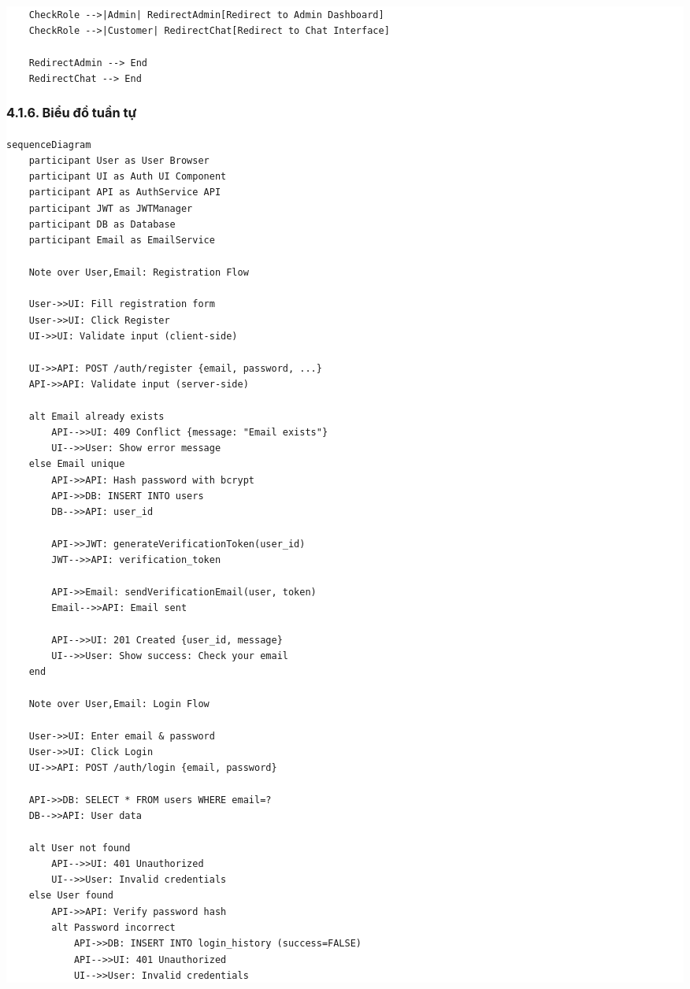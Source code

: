 ```mermaid
    CheckRole -->|Admin| RedirectAdmin[Redirect to Admin Dashboard]
    CheckRole -->|Customer| RedirectChat[Redirect to Chat Interface]

    RedirectAdmin --> End
    RedirectChat --> End
```

### 4.1.6. Biểu đồ tuần tự

```mermaid
sequenceDiagram
    participant User as User Browser
    participant UI as Auth UI Component
    participant API as AuthService API
    participant JWT as JWTManager
    participant DB as Database
    participant Email as EmailService

    Note over User,Email: Registration Flow

    User->>UI: Fill registration form
    User->>UI: Click Register
    UI->>UI: Validate input (client-side)

    UI->>API: POST /auth/register {email, password, ...}
    API->>API: Validate input (server-side)

    alt Email already exists
        API-->>UI: 409 Conflict {message: "Email exists"}
        UI-->>User: Show error message
    else Email unique
        API->>API: Hash password with bcrypt
        API->>DB: INSERT INTO users
        DB-->>API: user_id

        API->>JWT: generateVerificationToken(user_id)
        JWT-->>API: verification_token

        API->>Email: sendVerificationEmail(user, token)
        Email-->>API: Email sent

        API-->>UI: 201 Created {user_id, message}
        UI-->>User: Show success: Check your email
    end

    Note over User,Email: Login Flow

    User->>UI: Enter email & password
    User->>UI: Click Login
    UI->>API: POST /auth/login {email, password}

    API->>DB: SELECT * FROM users WHERE email=?
    DB-->>API: User data

    alt User not found
        API-->>UI: 401 Unauthorized
        UI-->>User: Invalid credentials
    else User found
        API->>API: Verify password hash
        alt Password incorrect
            API->>DB: INSERT INTO login_history (success=FALSE)
            API-->>UI: 401 Unauthorized
            UI-->>User: Invalid credentials
```